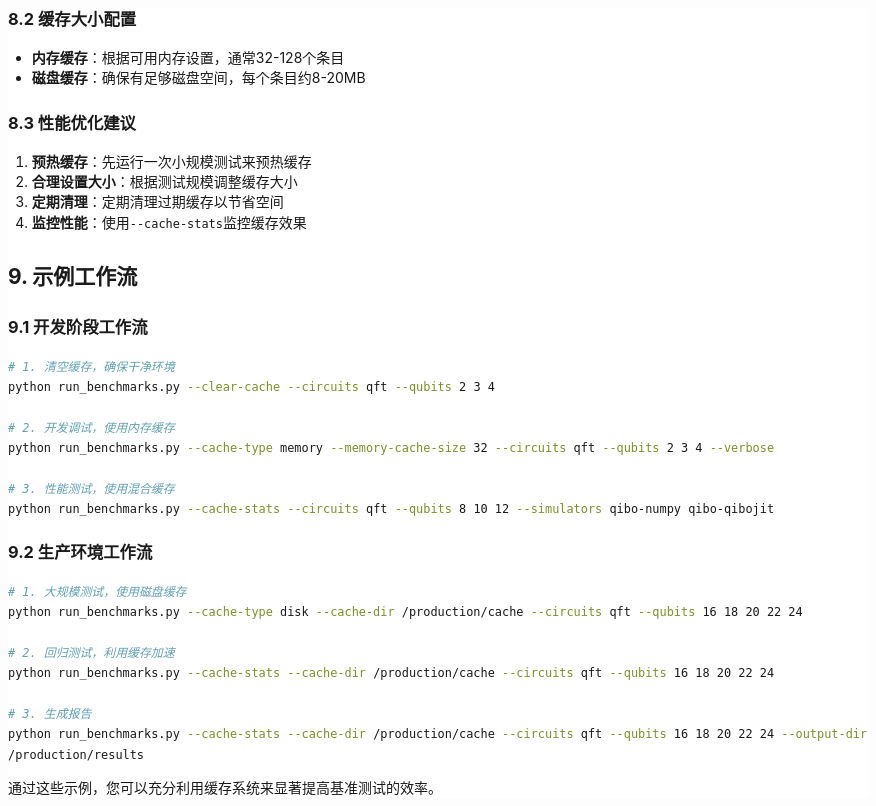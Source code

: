 ### 8.2 缓存大小配置
- **内存缓存**：根据可用内存设置，通常32-128个条目
- **磁盘缓存**：确保有足够磁盘空间，每个条目约8-20MB

### 8.3 性能优化建议
1. **预热缓存**：先运行一次小规模测试来预热缓存
2. **合理设置大小**：根据测试规模调整缓存大小
3. **定期清理**：定期清理过期缓存以节省空间
4. **监控性能**：使用`--cache-stats`监控缓存效果

## 9. 示例工作流

### 9.1 开发阶段工作流
```bash
# 1. 清空缓存，确保干净环境
python run_benchmarks.py --clear-cache --circuits qft --qubits 2 3 4

# 2. 开发调试，使用内存缓存
python run_benchmarks.py --cache-type memory --memory-cache-size 32 --circuits qft --qubits 2 3 4 --verbose

# 3. 性能测试，使用混合缓存
python run_benchmarks.py --cache-stats --circuits qft --qubits 8 10 12 --simulators qibo-numpy qibo-qibojit
```

### 9.2 生产环境工作流
```bash
# 1. 大规模测试，使用磁盘缓存
python run_benchmarks.py --cache-type disk --cache-dir /production/cache --circuits qft --qubits 16 18 20 22 24

# 2. 回归测试，利用缓存加速
python run_benchmarks.py --cache-stats --cache-dir /production/cache --circuits qft --qubits 16 18 20 22 24

# 3. 生成报告
python run_benchmarks.py --cache-stats --cache-dir /production/cache --circuits qft --qubits 16 18 20 22 24 --output-dir /production/results
```

通过这些示例，您可以充分利用缓存系统来显著提高基准测试的效率。